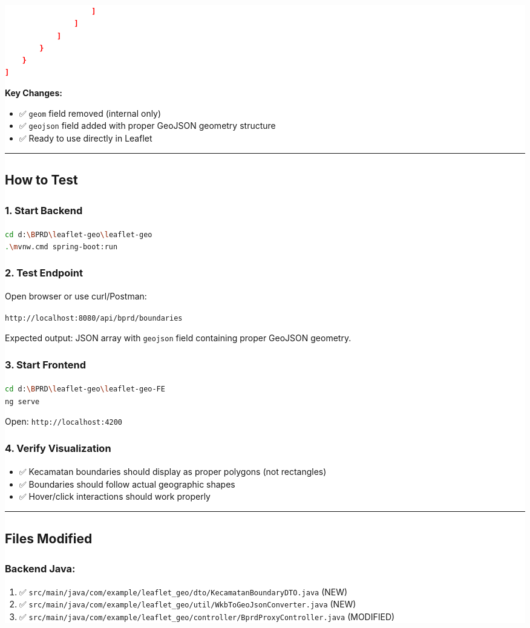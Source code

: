```json
                    ]
                ]
            ]
        }
    }
]
```

**Key Changes:**
- ✅ `geom` field removed (internal only)
- ✅ `geojson` field added with proper GeoJSON geometry structure
- ✅ Ready to use directly in Leaflet

---

## How to Test

### 1. Start Backend
```bash
cd d:\BPRD\leaflet-geo\leaflet-geo
.\mvnw.cmd spring-boot:run
```

### 2. Test Endpoint
Open browser or use curl/Postman:
```
http://localhost:8080/api/bprd/boundaries
```

Expected output: JSON array with `geojson` field containing proper GeoJSON geometry.

### 3. Start Frontend
```bash
cd d:\BPRD\leaflet-geo\leaflet-geo-FE
ng serve
```

Open: `http://localhost:4200`

### 4. Verify Visualization
- ✅ Kecamatan boundaries should display as proper polygons (not rectangles)
- ✅ Boundaries should follow actual geographic shapes
- ✅ Hover/click interactions should work properly

---

## Files Modified

### Backend Java:
1. ✅ `src/main/java/com/example/leaflet_geo/dto/KecamatanBoundaryDTO.java` (NEW)
2. ✅ `src/main/java/com/example/leaflet_geo/util/WkbToGeoJsonConverter.java` (NEW)
3. ✅ `src/main/java/com/example/leaflet_geo/controller/BprdProxyController.java` (MODIFIED)
